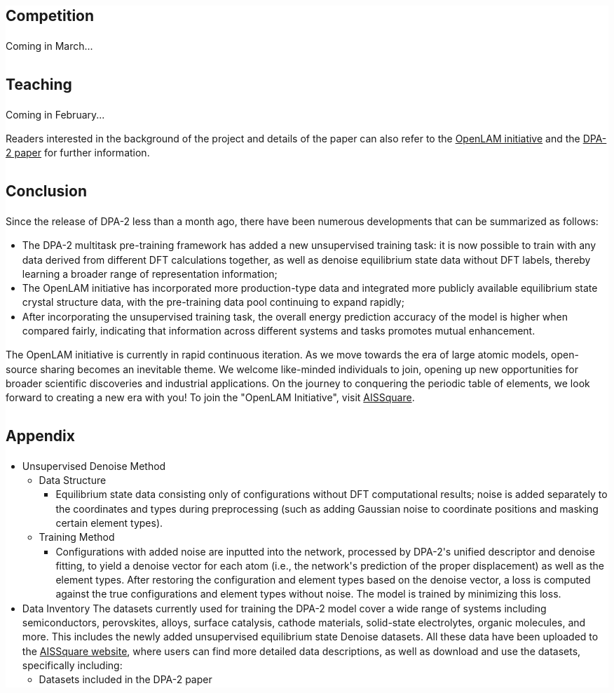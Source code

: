 ## Competition

Coming in March...

## Teaching

Coming in February...

Readers interested in the background of the project and details of the paper can also refer to the [OpenLAM initiative](https://mp.weixin.qq.com/s/qfX7P32dKZ-VZgOtlYRy_A) and the [DPA-2 paper](https://mp.weixin.qq.com/s/qy_t-eHdZ5nNf4L8i1sKfQ) for further information.

## Conclusion

Since the release of DPA-2 less than a month ago, there have been numerous developments that can be summarized as follows:

- The DPA-2 multitask pre-training framework has added a new unsupervised training task: it is now possible to train with any data derived from different DFT calculations together, as well as denoise equilibrium state data without DFT labels, thereby learning a broader range of representation information;
- The OpenLAM initiative has incorporated more production-type data and integrated more publicly available equilibrium state crystal structure data, with the pre-training data pool continuing to expand rapidly;
- After incorporating the unsupervised training task, the overall energy prediction accuracy of the model is higher when compared fairly, indicating that information across different systems and tasks promotes mutual enhancement.

The OpenLAM initiative is currently in rapid continuous iteration. As we move towards the era of large atomic models, open-source sharing becomes an inevitable theme. We welcome like-minded individuals to join, opening up new opportunities for broader scientific discoveries and industrial applications. On the journey to conquering the periodic table of elements, we look forward to creating a new era with you!
To join the "OpenLAM Initiative", visit [AISSquare](https://www.aissquare.com/openlam).

## Appendix
- Unsupervised Denoise Method
  - Data Structure
    - Equilibrium state data consisting only of configurations without DFT computational results; noise is added separately to the coordinates and types during preprocessing (such as adding Gaussian noise to coordinate positions and masking certain element types).
  - Training Method
    - Configurations with added noise are inputted into the network, processed by DPA-2's unified descriptor and denoise fitting, to yield a denoise vector for each atom (i.e., the network's prediction of the proper displacement) as well as the element types. After restoring the configuration and element types based on the denoise vector, a loss is computed against the true configurations and element types without noise. The model is trained by minimizing this loss.
- Data Inventory
  The datasets currently used for training the DPA-2 model cover a wide range of systems including semiconductors, perovskites, alloys, surface catalysis, cathode materials, solid-state electrolytes, organic molecules, and more. This includes the newly added unsupervised equilibrium state Denoise datasets. All these data have been uploaded to the [AISSquare website](https://www.aissquare.com/), where users can find more detailed data descriptions, as well as download and use the datasets, specifically including:
  - Datasets included in the DPA-2 paper
